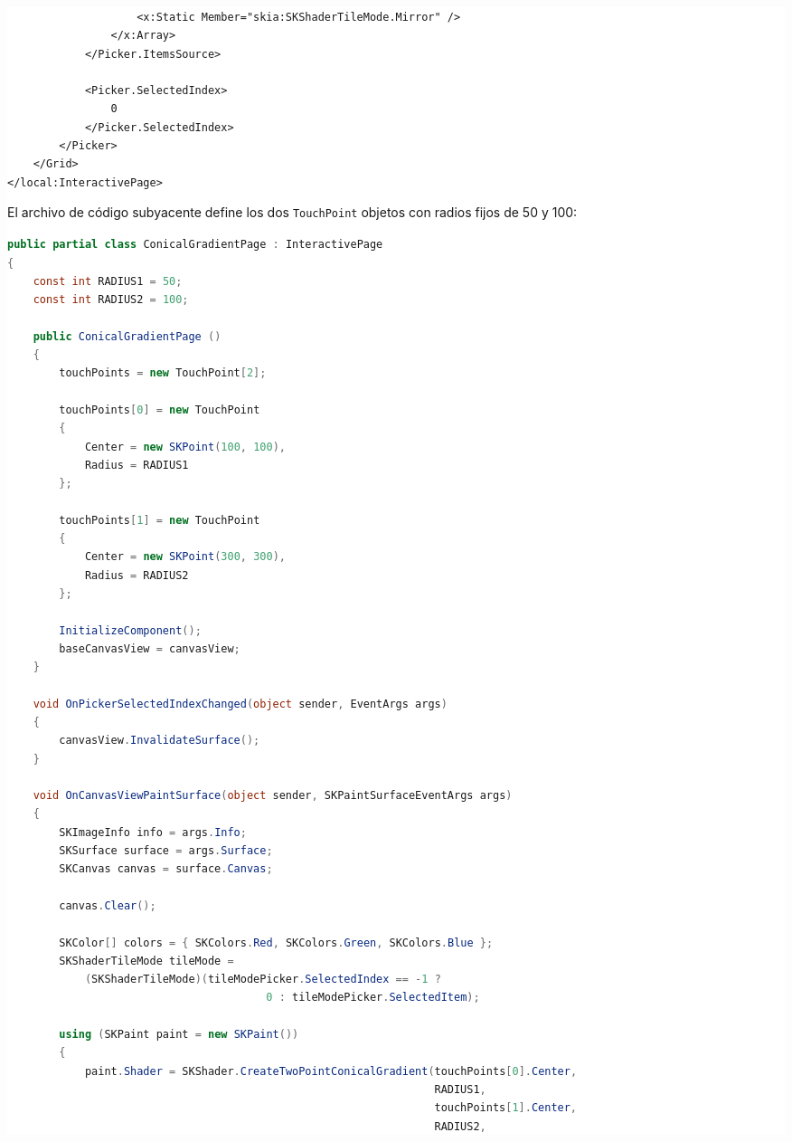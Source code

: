 ```xaml
                    <x:Static Member="skia:SKShaderTileMode.Mirror" />
                </x:Array>
            </Picker.ItemsSource>

            <Picker.SelectedIndex>
                0
            </Picker.SelectedIndex>
        </Picker>
    </Grid>
</local:InteractivePage>
```

El archivo de código subyacente define los dos `TouchPoint` objetos con radios fijos de 50 y 100:

```csharp
public partial class ConicalGradientPage : InteractivePage
{
    const int RADIUS1 = 50;
    const int RADIUS2 = 100;

    public ConicalGradientPage ()
    {
        touchPoints = new TouchPoint[2];

        touchPoints[0] = new TouchPoint
        {
            Center = new SKPoint(100, 100),
            Radius = RADIUS1
        };

        touchPoints[1] = new TouchPoint
        {
            Center = new SKPoint(300, 300),
            Radius = RADIUS2
        };

        InitializeComponent();
        baseCanvasView = canvasView;
    }

    void OnPickerSelectedIndexChanged(object sender, EventArgs args)
    {
        canvasView.InvalidateSurface();
    }

    void OnCanvasViewPaintSurface(object sender, SKPaintSurfaceEventArgs args)
    {
        SKImageInfo info = args.Info;
        SKSurface surface = args.Surface;
        SKCanvas canvas = surface.Canvas;

        canvas.Clear();

        SKColor[] colors = { SKColors.Red, SKColors.Green, SKColors.Blue };
        SKShaderTileMode tileMode = 
            (SKShaderTileMode)(tileModePicker.SelectedIndex == -1 ? 
                                        0 : tileModePicker.SelectedItem);

        using (SKPaint paint = new SKPaint())
        {
            paint.Shader = SKShader.CreateTwoPointConicalGradient(touchPoints[0].Center,
                                                                  RADIUS1,
                                                                  touchPoints[1].Center,
                                                                  RADIUS2,
```